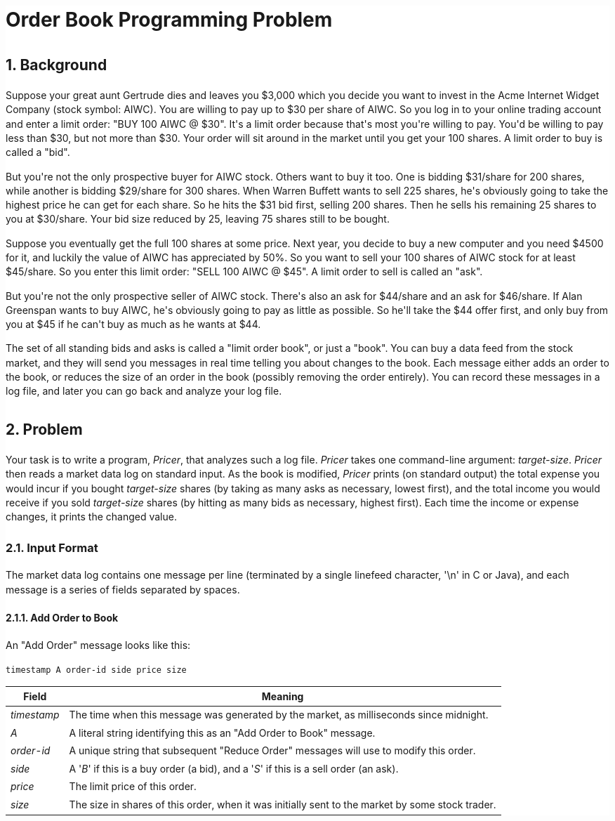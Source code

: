# Order Book Programming Problem

## 1. Background

Suppose your great aunt Gertrude dies and leaves you $3,000 which you decide you want to invest in the Acme Internet Widget Company (stock symbol: AIWC). You are willing to pay up to $30 per share of AIWC. So you log in to your online trading account and enter a limit order: "BUY 100 AIWC @ $30". It's a limit order because that's most you're willing to pay. You'd be willing to pay less than $30, but not more than $30. Your order will sit around in the market until you get your 100 shares. A limit order to buy is called a "bid".

But you're not the only prospective buyer for AIWC stock. Others want to buy it too. One is bidding $31/share for 200 shares, while another is bidding $29/share for 300 shares. When Warren Buffett wants to sell 225 shares, he's obviously going to take the highest price he can get for each share. So he hits the $31 bid first, selling 200 shares. Then he sells his remaining 25 shares to you at $30/share. Your bid size reduced by 25, leaving 75 shares still to be bought.

Suppose you eventually get the full 100 shares at some price. Next year, you decide to buy a new computer and you need $4500 for it, and luckily the value of AIWC has appreciated by 50%. So you want to sell your 100 shares of AIWC stock for at least $45/share. So you enter this limit order: "SELL 100 AIWC @ $45". A limit order to sell is called an "ask".

But you're not the only prospective seller of AIWC stock. There's also an ask for $44/share and an ask for $46/share. If Alan Greenspan wants to buy AIWC, he's obviously going to pay as little as possible. So he'll take the $44 offer first, and only buy from you at $45 if he can't buy as much as he wants at $44.

The set of all standing bids and asks is called a "limit order book", or just a "book". You can buy a data feed from the stock market, and they will send you messages in real time telling you about changes to the book. Each message either adds an order to the book, or reduces the size of an order in the book (possibly removing the order entirely). You can record these messages in a log file, and later you can go back and analyze your log file.

## 2. Problem

Your task is to write a program, _Pricer_, that analyzes such a log file. _Pricer_ takes one command-line argument: _target-size_. _Pricer_ then reads a market data log on standard input. As the book is modified, _Pricer_ prints (on standard output) the total expense you would incur if you bought _target-size_ shares (by taking as many asks as necessary, lowest first), and the total income you would receive if you sold _target-size_ shares (by hitting as many bids as necessary, highest first). Each time the income or expense changes, it prints the changed value.

### 2.1. Input Format

The market data log contains one message per line (terminated by a single linefeed character, '\n' in C or Java), and each message is a series of fields separated by spaces.

#### 2.1.1. Add Order to Book

An "Add Order" message looks like this:

```timestamp A order-id side price size```

Field | Meaning 
 ------------- | ------------- 
 _timestamp_ | The time when this message was generated by the market, as milliseconds since midnight. 
 _A_ | A literal string identifying this as an "Add Order to Book" message. 
 _order-id_ | A unique string that subsequent "Reduce Order" messages will use to modify this order. 
 _side_ | A '_B_' if this is a buy order (a bid), and a '_S_' if this is a sell order (an ask). 
 _price_ | The limit price of this order. 
 _size_ | The size in shares of this order, when it was initially sent to the market by some stock trader. 

```